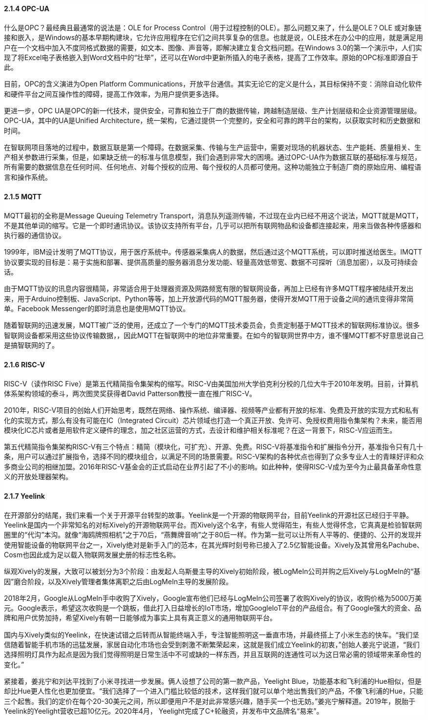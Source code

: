 #### 2.1.4 OPC-UA

什么是OPC？最经典且最通常的说法是：OLE for Process Control（用于过程控制的OLE）。那么问题又来了，什么是OLE？OLE 或对象链接和嵌入，是Windows的基本早期构建块，它允许应用程序在它们之间共享复杂的信息。也就是说，OLE技术在办公中的应用，就是满足用户在一个文档中加入不度同格式数据的需要，如文本、图像、声音等，即解决建立复合文档问题。在Windows 3.0的第一个演示中，人们实现了将Excel电子表格嵌入到Word文档中的“壮举”，还可以在Word中更新所插入的电子表格，提高了工作效率。原始的OPC标准即源自于此。

目前，OPC的含义演进为Open Platform Communications，开放平台通信。其实无论它的定义是什么，其目标保持不变：消除自动化软件和硬件平台之间互操作性的障碍，提高工作效率，为用户提供更多选择。

更进一步，OPC UA是OPC的新一代技术，提供安全，可靠和独立于厂商的数据传输，跨越制造层级、生产计划层级和企业资源管理层级。OPC-UA，其中的UA是Unified Architecture，统一架构，它通过提供一个完整的，安全和可靠的跨平台的架构，以获取实时和历史数据和时间。

在智联网项目落地的过程中，数据互联是第一个障碍。在数据采集、传输与生产运营中，需要对现场的机器状态、生产能耗、质量相关、生产相关参数进行采集，但是，如果缺乏统一的标准与信息模型，我们会遇到非常大的困境。通过OPC-UA作为数据互联的基础标准与规范，所有需要的数据信息在任何时间、任何地点、对每个授权的应用、每个授权的人员都可使用。这种功能独立于制造厂商的原始应用、编程语言和操作系统。

#### 2.1.5 MQTT

MQTT最初的全称是Message Queuing Telemetry Transport，消息队列遥测传输，不过现在业内已经不用这个说法，MQTT就是MQTT，不是其他单词的缩写。它是一个即时通讯协议。该协议支持所有平台，几乎可以把所有联网物品和设备都连接起来，用来当做各种传感器和执行器的通信协议。

1999年，IBM设计发明了MQTT协议，用于医疗系统中。传感器采集病人的数据，然后通过这个MQTT系统，可以即时推送给医生。IMQTT协议要实现的目标是：易于实施和部署、提供高质量的服务器消息分发功能、轻量高效低带宽、数据不可探听（消息加密），以及可持续会话。

由于MQTT协议的讯息内容很精简，非常适合用于处理器资源及网路频宽有限的智联网设备，再加上已经有许多MQTT程序被陆续开发出来，用于Arduino控制板、JavaScript、Python等等，加上开放源代码的MQTT服务器，使得开发MQTT用于设备之间的通讯变得非常简单。Facebook Messenger的即时消息也是使用MQTT协议。

随着智联网的迅速发展，MQTT被广泛的使用，还成立了一个专门的MQTT技术委员会，负责定制基于MQTT技术的智联网标准协议。很多智联网设备都采用这些协议传输数据，，因此MQTT在智联网中的地位非常重要。在如今的智联网世界中方，谁不懂MQTT都不好意思说自己是搞智联网的了。

#### 2.1.6 RISC-V

RISC-V（读作RISC Five）是第五代精简指令集架构的缩写。RISC-V由美国加州大学伯克利分校的几位大牛于2010年发明。目前，计算机体系架构领域的泰斗，两次图灵奖获得者David Patterson教授一直在推广RISC-V。

2010年，RISC-V项目的创始人们开始思考，既然在网络、操作系统、编译器、视频等产业都有开放的标准、免费及开放的实现方式和私有化的实现方式，那么有没有可能在IC（Integrated Circuit）芯片领域也打造一个真正开放、免许可、免授权费用指令集架构？未来，能否用模块化IC芯片或者是用软件定义硬件的理念，加之社区运营的方式，去设计和维护相关标准呢？在这一背景下，RISC-V应运而生。

第五代精简指令集架构RISC-V有三个特点：精简（模块化，可扩充）、开源、免费。RISC-V将基准指令和扩展指令分开，基准指令只有几十条，用户可以通过扩展指令，选择不同的模块组合，以满足不同的场景需要。RISC-V架构的各种优点也得到了众多专业人士的青睐好评和众多商业公司的相继加盟。2016年RISC-V基金会的正式启动在业界引起了不小的影响。如此种种，使得RISC-V成为至今为止最具备革命性意义的开放处理器架构。

#### 2.1.7 Yeelink

在开源部分的结尾，我们来看一个关于开源平台转型的故事。Yeelink是一个开源的物联网平台，目前Yeelink的开源社区已经归于平静。Yeelink是国内一个非常知名的对标Xively的开源物联网平台。而Xively这个名字，有些人觉得陌生，有些人觉得怀念，它真真是检验智联网圈里的“代沟”本沟。就像“海鸥牌照相机”之于70后，“燕舞牌音响”之于80后一样。作为第一批可以让所有人平等的、便捷的、公开的发现并使用智能设备的物联网平台之一，Xively绝对是新手入门的范本，在其光辉时刻号称已接入了2.5亿智能设备。Xively及其曾用名Pachube、Cosm也因此成为足以载入物联网发展史册的标志性名称。

纵观Xively的发展，大致可以被划分为3个阶段：由发起人乌斯曼主导的Xively初始阶段，被LogMeIn公司并购之后Xively与LogMeIn的“基因”磨合阶段，以及Xively管理者集体离职之后由LogMeIn主导的发展阶段。

2018年2月，Google从LogMeIn手中收购了Xively，Google宣布他们已经与LogMeIn公司签署了收购Xively的协议，收购价格为5000万美元。Google表示，希望这次收购是一个跳板，借此打入日益增长的IoT市场，增加GoogleIoT平台的产品组合。有了Google强大的资金、品牌和用户优势加持，希望Xively有朝一日能够成为事实上具有真正意义的通用物联网平台。

国内与Xively类似的Yeelink，在快速试错之后转而从智能终端入手，专注智能照明这一垂直市场，并最终搭上了小米生态的快车。“我们坚信随着智能手机市场的迅猛发展，家居自动化市场也会受到刺激不断繁荣起来，这就是我们成立Yeelink的初衷，”创始人姜兆宁说道，“我们选择照明灯具作为起点是因为我们觉得照明是日常生活中不可或缺的一样东西，并且互联网的连通性可以为这日常必需的领域带来革命性的变化。”

紧接着，姜兆宁和刘达平找到了小米寻找进一步发展。俩人设想了公司的第一款产品，Yeelight Blue，功能基本和飞利浦的Hue相似，但是却比Hue更人性化也更加便宜。“我们选择了一个进入门槛比较低的技术，这样我们就可以单个地出售我们的产品，不像飞利浦的Hue，只能三个起售。我们的定价在每个20-30美元之间，所以即便用户不是对此非常感兴趣，随手买一个也无妨。”姜兆宁解释道。2019年，脱胎于Yeelink的Yeelight营收已超10亿元。2020年4月， Yeelight完成了C+轮融资，并发布中文品牌名“易来”。
